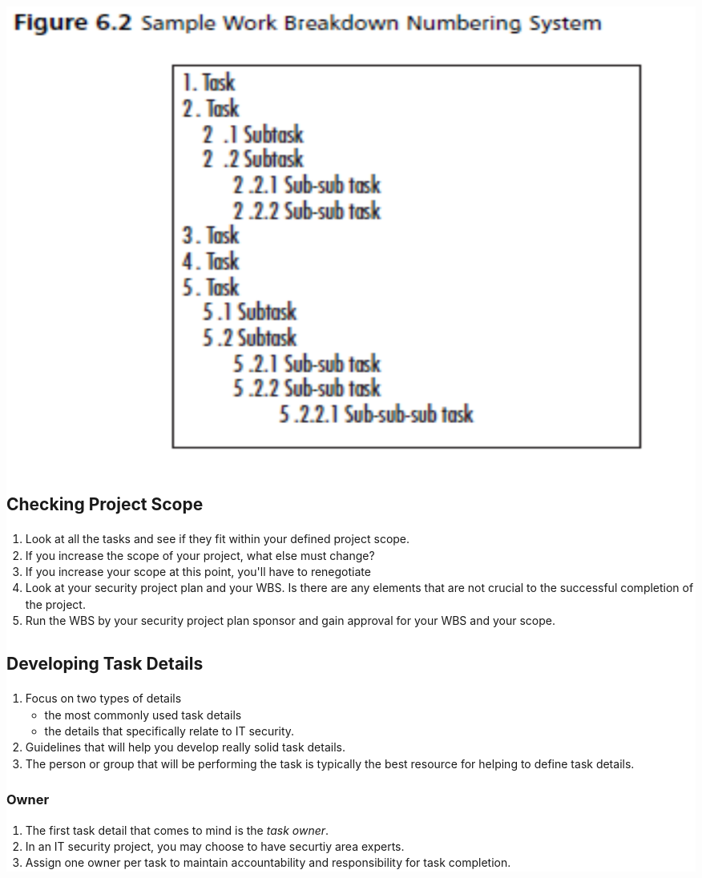 ![WBS Numbering](assets/sample-WBS-numbering.png)

## Checking Project Scope
1. Look at all the tasks and see if they fit within your defined project scope.
2. If you increase the scope of your project, what else must change?
3. If you increase your scope at this point, you'll have to renegotiate
4. Look at your security project plan and your WBS. Is there are any elements that are not crucial to the successful completion of the project.
5. Run the WBS by your security project plan sponsor and gain approval for your WBS and your scope.

## Developing Task Details
1. Focus on two types of details
   - the most commonly used task details
   - the details that specifically relate to IT security.
2. Guidelines that will help you develop really solid task details.
3. The person or group that will be performing the task is typically the best resource for helping to define task details.

### Owner
1. The first task detail that comes to mind is the *task owner*.
2. In an IT security project, you may choose to have securtiy area experts.
3. Assign one owner per task to maintain accountability and responsibility for task completion.
